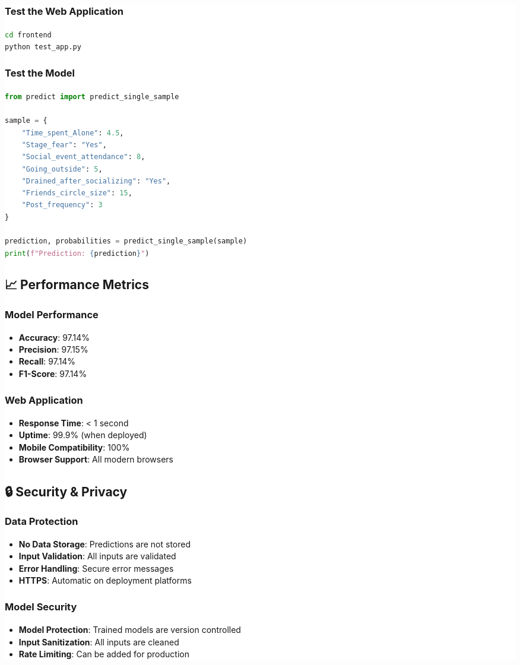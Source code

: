 ### Test the Web Application
```bash
cd frontend
python test_app.py
```

### Test the Model
```python
from predict import predict_single_sample

sample = {
    "Time_spent_Alone": 4.5,
    "Stage_fear": "Yes",
    "Social_event_attendance": 8,
    "Going_outside": 5,
    "Drained_after_socializing": "Yes",
    "Friends_circle_size": 15,
    "Post_frequency": 3
}

prediction, probabilities = predict_single_sample(sample)
print(f"Prediction: {prediction}")
```

## 📈 Performance Metrics

### Model Performance
- **Accuracy**: 97.14%
- **Precision**: 97.15%
- **Recall**: 97.14%
- **F1-Score**: 97.14%

### Web Application
- **Response Time**: < 1 second
- **Uptime**: 99.9% (when deployed)
- **Mobile Compatibility**: 100%
- **Browser Support**: All modern browsers

## 🔒 Security & Privacy

### Data Protection
- **No Data Storage**: Predictions are not stored
- **Input Validation**: All inputs are validated
- **Error Handling**: Secure error messages
- **HTTPS**: Automatic on deployment platforms

### Model Security
- **Model Protection**: Trained models are version controlled
- **Input Sanitization**: All inputs are cleaned
- **Rate Limiting**: Can be added for production
